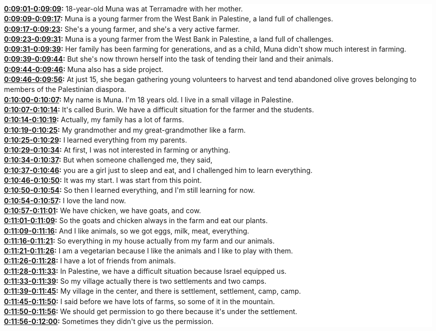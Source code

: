 **[0:09:01-0:09:09](https://soundcloud.com/farmerama-radio/farmerama-38#t=0:09:01):**  18-year-old Muna was at Terramadre with her mother.  
**[0:09:09-0:09:17](https://soundcloud.com/farmerama-radio/farmerama-38#t=0:09:09):**  Muna is a young farmer from the West Bank in Palestine, a land full of challenges.  
**[0:09:17-0:09:23](https://soundcloud.com/farmerama-radio/farmerama-38#t=0:09:17):**  She's a young farmer, and she's a very active farmer.  
**[0:09:23-0:09:31](https://soundcloud.com/farmerama-radio/farmerama-38#t=0:09:23):**  Muna is a young farmer from the West Bank in Palestine, a land full of challenges.  
**[0:09:31-0:09:39](https://soundcloud.com/farmerama-radio/farmerama-38#t=0:09:31):**  Her family has been farming for generations, and as a child, Muna didn't show much interest in farming.  
**[0:09:39-0:09:44](https://soundcloud.com/farmerama-radio/farmerama-38#t=0:09:39):**  But she's now thrown herself into the task of tending their land and their animals.  
**[0:09:44-0:09:46](https://soundcloud.com/farmerama-radio/farmerama-38#t=0:09:44):**  Muna also has a side project.  
**[0:09:46-0:09:56](https://soundcloud.com/farmerama-radio/farmerama-38#t=0:09:46):**  At just 15, she began gathering young volunteers to harvest and tend abandoned olive groves belonging to members of the Palestinian diaspora.  
**[0:10:00-0:10:07](https://soundcloud.com/farmerama-radio/farmerama-38#t=0:10:00):**  My name is Muna. I'm 18 years old. I live in a small village in Palestine.  
**[0:10:07-0:10:14](https://soundcloud.com/farmerama-radio/farmerama-38#t=0:10:07):**  It's called Burin. We have a difficult situation for the farmer and the students.  
**[0:10:14-0:10:19](https://soundcloud.com/farmerama-radio/farmerama-38#t=0:10:14):**  Actually, my family has a lot of farms.  
**[0:10:19-0:10:25](https://soundcloud.com/farmerama-radio/farmerama-38#t=0:10:19):**  My grandmother and my great-grandmother like a farm.  
**[0:10:25-0:10:29](https://soundcloud.com/farmerama-radio/farmerama-38#t=0:10:25):**  I learned everything from my parents.  
**[0:10:29-0:10:34](https://soundcloud.com/farmerama-radio/farmerama-38#t=0:10:29):**  At first, I was not interested in farming or anything.  
**[0:10:34-0:10:37](https://soundcloud.com/farmerama-radio/farmerama-38#t=0:10:34):**  But when someone challenged me, they said,  
**[0:10:37-0:10:46](https://soundcloud.com/farmerama-radio/farmerama-38#t=0:10:37):**  you are a girl just to sleep and eat, and I challenged him to learn everything.  
**[0:10:46-0:10:50](https://soundcloud.com/farmerama-radio/farmerama-38#t=0:10:46):**  It was my start. I was start from this point.  
**[0:10:50-0:10:54](https://soundcloud.com/farmerama-radio/farmerama-38#t=0:10:50):**  So then I learned everything, and I'm still learning for now.  
**[0:10:54-0:10:57](https://soundcloud.com/farmerama-radio/farmerama-38#t=0:10:54):**  I love the land now.  
**[0:10:57-0:11:01](https://soundcloud.com/farmerama-radio/farmerama-38#t=0:10:57):**  We have chicken, we have goats, and cow.  
**[0:11:01-0:11:09](https://soundcloud.com/farmerama-radio/farmerama-38#t=0:11:01):**  So the goats and chicken always in the farm and eat our plants.  
**[0:11:09-0:11:16](https://soundcloud.com/farmerama-radio/farmerama-38#t=0:11:09):**  And I like animals, so we got eggs, milk, meat, everything.  
**[0:11:16-0:11:21](https://soundcloud.com/farmerama-radio/farmerama-38#t=0:11:16):**  So everything in my house actually from my farm and our animals.  
**[0:11:21-0:11:26](https://soundcloud.com/farmerama-radio/farmerama-38#t=0:11:21):**  I am a vegetarian because I like the animals and I like to play with them.  
**[0:11:26-0:11:28](https://soundcloud.com/farmerama-radio/farmerama-38#t=0:11:26):**  I have a lot of friends from animals.  
**[0:11:28-0:11:33](https://soundcloud.com/farmerama-radio/farmerama-38#t=0:11:28):**  In Palestine, we have a difficult situation because Israel equipped us.  
**[0:11:33-0:11:39](https://soundcloud.com/farmerama-radio/farmerama-38#t=0:11:33):**  So my village actually there is two settlements and two camps.  
**[0:11:39-0:11:45](https://soundcloud.com/farmerama-radio/farmerama-38#t=0:11:39):**  My village in the center, and there is settlement, settlement, camp, camp.  
**[0:11:45-0:11:50](https://soundcloud.com/farmerama-radio/farmerama-38#t=0:11:45):**  I said before we have lots of farms, so some of it in the mountain.  
**[0:11:50-0:11:56](https://soundcloud.com/farmerama-radio/farmerama-38#t=0:11:50):**  We should get permission to go there because it's under the settlement.  
**[0:11:56-0:12:00](https://soundcloud.com/farmerama-radio/farmerama-38#t=0:11:56):**  Sometimes they didn't give us the permission.  